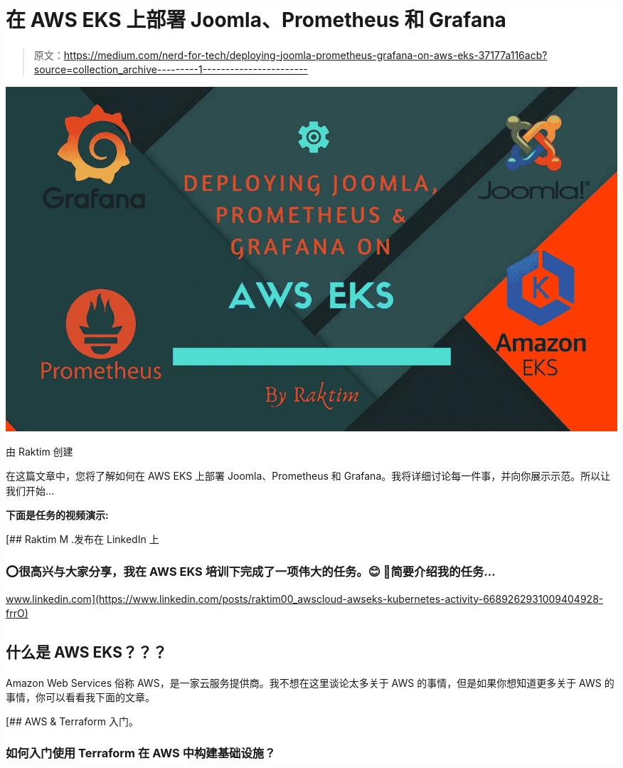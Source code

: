 # 在 AWS EKS 上部署 Joomla、Prometheus 和 Grafana

> 原文：<https://medium.com/nerd-for-tech/deploying-joomla-prometheus-grafana-on-aws-eks-37177a116acb?source=collection_archive---------1----------------------->

![](img/2b3cd562abdf9635046ba53ad2a56dd5.png)

由 Raktim 创建

在这篇文章中，您将了解如何在 AWS EKS 上部署 Joomla、Prometheus 和 Grafana。我将详细讨论每一件事，并向你展示示范。所以让我们开始…

**下面是任务的视频演示:**

[](https://www.linkedin.com/posts/raktim00_awscloud-awseks-kubernetes-activity-6689262931009404928-frrO) [## Raktim M .发布在 LinkedIn 上

### ⭕很高兴与大家分享，我在 AWS EKS 培训下完成了一项伟大的任务。😊 🔶简要介绍我的任务…

www.linkedin.com](https://www.linkedin.com/posts/raktim00_awscloud-awseks-kubernetes-activity-6689262931009404928-frrO) 

## 什么是 AWS EKS？？？

Amazon Web Services 俗称 AWS，是一家云服务提供商。我不想在这里谈论太多关于 AWS 的事情，但是如果你想知道更多关于 AWS 的事情，你可以看看我下面的文章。

[](/@raktim00/getting-started-with-aws-terraform-293e9125dff) [## AWS & Terraform 入门。

### 如何入门使用 Terraform 在 AWS 中构建基础设施？
